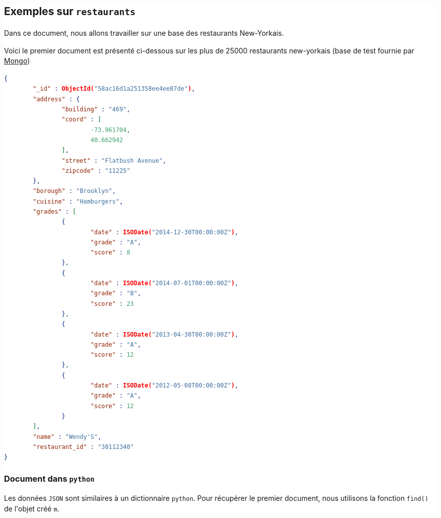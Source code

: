 ## Exemples sur `restaurants`

Dans ce document, nous allons travailler sur une base des restaurants New-Yorkais.

Voici le premier document est présenté ci-dessous sur les plus de 25000 restaurants new-yorkais (base de test fournie par [Mongo](https://docs.mongodb.com/getting-started/shell/import-data/))

```json
{
        "_id" : ObjectId("58ac16d1a251358ee4ee87de"),
        "address" : {
                "building" : "469",
                "coord" : [
                        -73.961704,
                        40.662942
                ],
                "street" : "Flatbush Avenue",
                "zipcode" : "11225"
        },
        "borough" : "Brooklyn",
        "cuisine" : "Hamburgers",
        "grades" : [
                {
                        "date" : ISODate("2014-12-30T00:00:00Z"),
                        "grade" : "A",
                        "score" : 8
                },
                {
                        "date" : ISODate("2014-07-01T00:00:00Z"),
                        "grade" : "B",
                        "score" : 23
                },
                {
                        "date" : ISODate("2013-04-30T00:00:00Z"),
                        "grade" : "A",
                        "score" : 12
                },
                {
                        "date" : ISODate("2012-05-08T00:00:00Z"),
                        "grade" : "A",
                        "score" : 12
                }
        ],
        "name" : "Wendy'S",
        "restaurant_id" : "30112340"
}
```

### Document dans `python`

Les données `JSON` sont similaires à un dictionnaire `python`. Pour récupérer le premier document, nous utilisons la fonction `find()` de l'objet créé `m`.
